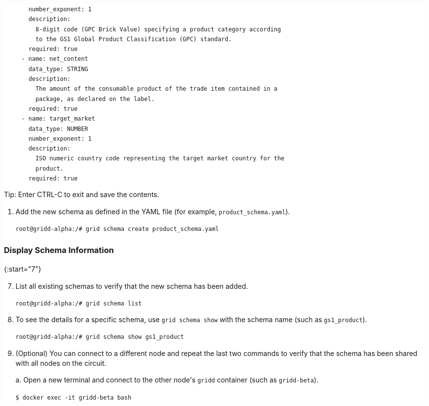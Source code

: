    ```
          number_exponent: 1
          description:
            8-digit code (GPC Brick Value) specifying a product category according
            to the GS1 Global Product Classification (GPC) standard.
          required: true
        - name: net_content
          data_type: STRING
          description:
            The amount of the consumable product of the trade item contained in a
            package, as declared on the label.
          required: true
        - name: target_market
          data_type: NUMBER
          number_exponent: 1
          description:
            ISO numeric country code representing the target market country for the
            product.
          required: true
   ```

   Tip: Enter CTRL-C to exit and save the contents.

1. Add the new schema as defined in the YAML file (for example,
   `product_schema.yaml`).

    ```
    root@gridd-alpha:/# grid schema create product_schema.yaml
    ```

### Display Schema Information

{:start="7"}

7. List all existing schemas to verify that the new schema has been added.

   ```
   root@gridd-alpha:/# grid schema list
   ```

1. To see the details for a specific schema, use `grid schema show`  with the
   schema name (such as `gs1_product`).

   ```
   root@gridd-alpha:/# grid schema show gs1_product
   ```

1. (Optional) You can connect to a different node and repeat the last two
   commands to verify that the schema has been shared with all nodes on the
   circuit.

    a. Open a new terminal and connect to the other node's `gridd` container
       (such as `gridd-beta`).

      ```
      $ docker exec -it gridd-beta bash
      ```

